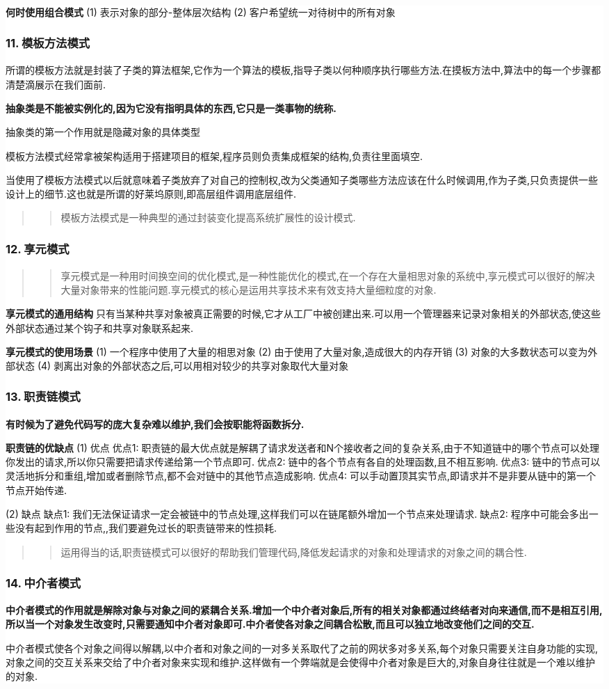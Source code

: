**何时使用组合模式**
(1) 表示对象的部分-整体层次结构
(2) 客户希望统一对待树中的所有对象


### 11. 模板方法模式

所谓的模板方法就是封装了子类的算法框架,它作为一个算法的模板,指导子类以何种顺序执行哪些方法.在摸板方法中,算法中的每一个步骤都清楚滴展示在我们面前.


**抽象类是不能被实例化的,因为它没有指明具体的东西,它只是一类事物的统称.**   

抽象类的第一个作用就是隐藏对象的具体类型

模板方法模式经常拿被架构适用于搭建项目的框架,程序员则负责集成框架的结构,负责往里面填空.

当使用了模板方法模式以后就意味着子类放弃了对自己的控制权,改为父类通知子类哪些方法应该在什么时候调用,作为子类,只负责提供一些设计上的细节.这也就是所谓的好莱坞原则,即高层组件调用底层组件.

>>模板方法模式是一种典型的通过封装变化提高系统扩展性的设计模式.

### 12. 享元模式

>>享元模式是一种用时间换空间的优化模式,是一种性能优化的模式,在一个存在大量相思对象的系统中,享元模式可以很好的解决大量对象带来的性能问题.享元模式的核心是运用共享技术来有效支持大量细粒度的对象.

**享元模式的通用结构**
只有当某种共享对象被真正需要的时候,它才从工厂中被创建出来.可以用一个管理器来记录对象相关的外部状态,使这些外部状态通过某个钩子和共享对象联系起来.

**享元模式的使用场景**
(1) 一个程序中使用了大量的相思对象
(2) 由于使用了大量对象,造成很大的内存开销
(3) 对象的大多数状态可以变为外部状态
(4) 剥离出对象的外部状态之后,可以用相对较少的共享对象取代大量对象


### 13. 职责链模式

**有时候为了避免代码写的庞大复杂难以维护,我们会按职能将函数拆分.**

**职责链的优缺点**
(1) 优点
优点1: 职责链的最大优点就是解耦了请求发送者和N个接收者之间的复杂关系,由于不知道链中的哪个节点可以处理你发出的请求,所以你只需要把请求传递给第一个节点即可.
优点2: 链中的各个节点有各自的处理函数,且不相互影响.
优点3: 链中的节点可以灵活地拆分和重组,增加或者删除节点,都不会对链中的其他节点造成影响.
优点4: 可以手动置顶其实节点,即请求并不是非要从链中的第一个节点开始传递.

(2) 缺点
缺点1: 我们无法保证请求一定会被链中的节点处理,这样我们可以在链尾额外增加一个节点来处理请求.
缺点2: 程序中可能会多出一些没有起到作用的节点,,我们要避免过长的职责链带来的性损耗.

>> 运用得当的话,职责链模式可以很好的帮助我们管理代码,降低发起请求的对象和处理请求的对象之间的耦合性.

### 14. 中介者模式

**中介者模式的作用就是解除对象与对象之间的紧耦合关系.增加一个中介者对象后,所有的相关对象都通过终结者对向来通信,而不是相互引用,所以当一个对象发生改变时,只需要通知中介者对象即可.中介者使各对象之间耦合松散,而且可以独立地改变他们之间的交互.**

中介者模式使各个对象之间得以解耦,以中介者和对象之间的一对多关系取代了之前的网状多对多关系,每个对象只需要关注自身功能的实现,对象之间的交互关系来交给了中介者对象来实现和维护.这样做有一个弊端就是会使得中介者对象是巨大的,对象自身往往就是一个难以维护的对象.
